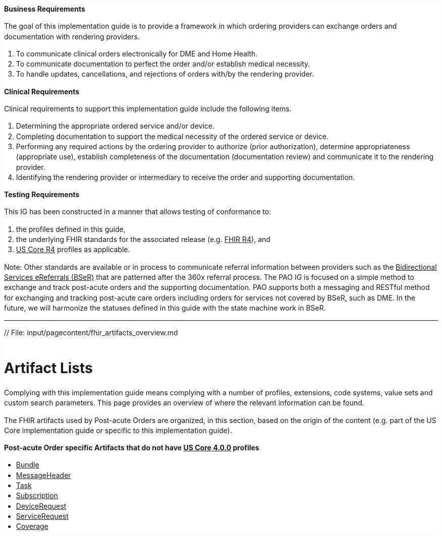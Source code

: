 **Business Requirements**

The goal of this implementation guide is to provide a framework in which ordering providers can exchange orders and documentation with rendering providers.
1.	To communicate clinical orders electronically for DME and Home Health.
2.	To communicate documentation to perfect the order and/or establish medical necessity.
3.	To handle updates, cancellations, and rejections of orders with/by the rendering provider.

**Clinical Requirements**

Clinical requirements to support this implementation guide include the following items.
1.	Determining the appropriate ordered service and/or device.
2.	Completing documentation to support the medical necessity of the ordered service or device.
3.	Performing any required actions by the ordering provider to authorize (prior authorization), determine appropriateness (appropriate use), establish completeness of the documentation (documentation review) and communicate it to the rendering provider.
4.	Identifying the rendering  provider or intermediary to receive the order and supporting documentation.

**Testing Requirements**

This IG has been constructed in a manner that allows testing of conformance to:
1. the profiles defined in this guide, 
2.  the underlying FHIR standards for the associated release (e.g. [FHIR R4](http://hl7.org/fhir/)), and 
3. [US Core R4](http://build.fhir.org/ig/HL7/US-Core-R4/) profiles as applicable.

Note: Other standards are available or in process to communicate referral information between providers such as the [Bidirectional Services eReferrals (BSeR)](http://hl7.org/fhir/us/bser/2019May/BSeRMessagingWorkflow.html) that are patterned after the 360x referral process. The PAO IG is focused on a simple method to exchange and track post-acute orders and the supporting documentation. PAO supports both a messaging and RESTful method for exchanging and tracking post-acute care orders including orders for services not covered by BSeR, such as DME.  In the future, we will harmonize the statuses defined in this guide with the state machine work in BSeR.


---

// File: input/pagecontent/fhir_artifacts_overview.md

# Artifact Lists

Complying with this implementation guide means complying with a number of profiles, extensions, code systems, value sets and custom search parameters. This page provides an overview of where the relevant information can be found.

The FHIR artifacts used by Post-acute Orders are organized, in this section, based on the origin of the content (e.g. part of the US Core implementation guide or specific to this implementation guide).

**Post-acute Order specific Artifacts that do not have [US Core 4.0.0](http://build.fhir.org/ig/HL7/US-Core-R4/) profiles**

* [Bundle](http://build.fhir.org/ig/HL7/dme-orders/StructureDefinition-PAOX-bundle.html)
* [MessageHeader](http://build.fhir.org/ig/HL7/dme-orders/StructureDefinition-PAOX-messageheader.html)
* [Task](http://build.fhir.org/ig/HL7/dme-orders/StructureDefinition-PAOX-task.html)
* [Subscription](http://build.fhir.org/ig/HL7/dme-orders/StructureDefinition-PAOX-subscription.html)
* [DeviceRequest](http://build.fhir.org/ig/HL7/dme-orders/StructureDefinition-PAOX-devicerequest.html)
* [ServiceRequest](http://build.fhir.org/ig/HL7/dme-orders/StructureDefinition-PAOX-servicerequest.html)
* [Coverage](http://build.fhir.org/ig/HL7/dme-orders/StructureDefinition-PAOX-coverage.html)
